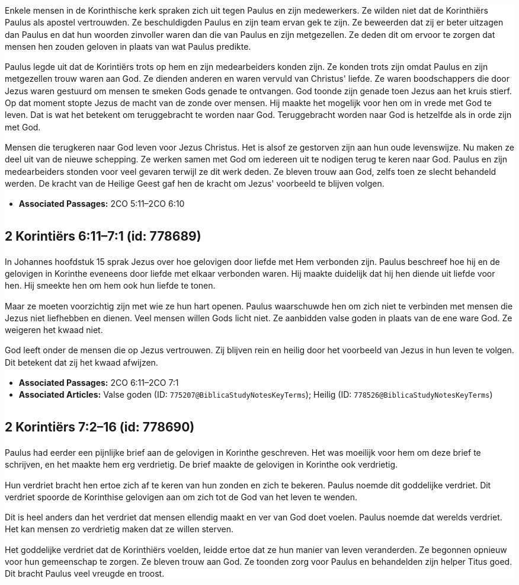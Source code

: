 Enkele mensen in de Korinthische kerk spraken zich uit tegen Paulus en zijn medewerkers. Ze wilden niet dat de Korinthiërs Paulus als apostel vertrouwden. Ze beschuldigden Paulus en zijn team ervan gek te zijn. Ze beweerden dat zij er beter uitzagen dan Paulus en dat hun woorden zinvoller waren dan die van Paulus en zijn metgezellen. Ze deden dit om ervoor te zorgen dat mensen hen zouden geloven in plaats van wat Paulus predikte.

Paulus legde uit dat de Korintiërs trots op hem en zijn medearbeiders konden zijn. Ze konden trots zijn omdat Paulus en zijn metgezellen trouw waren aan God. Ze dienden anderen en waren vervuld van Christus' liefde. Ze waren boodschappers die door Jezus waren gestuurd om mensen te smeken Gods genade te ontvangen. God toonde zijn genade toen Jezus aan het kruis stierf. Op dat moment stopte Jezus de macht van de zonde over mensen. Hij maakte het mogelijk voor hen om in vrede met God te leven. Dat is wat het betekent om teruggebracht te worden naar God. Teruggebracht worden naar God is hetzelfde als in orde zijn met God.

Mensen die terugkeren naar God leven voor Jezus Christus. Het is alsof ze gestorven zijn aan hun oude levenswijze. Nu maken ze deel uit van de nieuwe schepping. Ze werken samen met God om iedereen uit te nodigen terug te keren naar God. Paulus en zijn medearbeiders stonden voor veel gevaren terwijl ze dit werk deden. Ze bleven trouw aan God, zelfs toen ze slecht behandeld werden. De kracht van de Heilige Geest gaf hen de kracht om Jezus' voorbeeld te blijven volgen.

* **Associated Passages:** 2CO 5:11–2CO 6:10

## 2 Korintiërs 6:11–7:1 (id: 778689)

In Johannes hoofdstuk 15 sprak Jezus over hoe gelovigen door liefde met Hem verbonden zijn. Paulus beschreef hoe hij en de gelovigen in Korinthe eveneens door liefde met elkaar verbonden waren. Hij maakte duidelijk dat hij hen diende uit liefde voor hen. Hij smeekte hen om hem ook hun liefde te tonen.

Maar ze moeten voorzichtig zijn met wie ze hun hart openen. Paulus waarschuwde hen om zich niet te verbinden met mensen die Jezus niet liefhebben en dienen. Veel mensen willen Gods licht niet. Ze aanbidden valse goden in plaats van de ene ware God. Ze weigeren het kwaad niet.

God leeft onder de mensen die op Jezus vertrouwen. Zij blijven rein en heilig door het voorbeeld van Jezus in hun leven te volgen. Dit betekent dat zij het kwaad afwijzen.

* **Associated Passages:** 2CO 6:11–2CO 7:1
* **Associated Articles:** Valse goden (ID: `775207@BiblicaStudyNotesKeyTerms`); Heilig (ID: `778526@BiblicaStudyNotesKeyTerms`)

## 2 Korintiërs 7:2–16 (id: 778690)

Paulus had eerder een pijnlijke brief aan de gelovigen in Korinthe geschreven. Het was moeilijk voor hem om deze brief te schrijven, en het maakte hem erg verdrietig. De brief maakte de gelovigen in Korinthe ook verdrietig.

Hun verdriet bracht hen ertoe zich af te keren van hun zonden en zich te bekeren. Paulus noemde dit goddelijke verdriet. Dit verdriet spoorde de Korinthise gelovigen aan om zich tot de God van het leven te wenden.

Dit is heel anders dan het verdriet dat mensen ellendig maakt en ver van God doet voelen. Paulus noemde dat werelds verdriet. Het kan mensen zo verdrietig maken dat ze willen sterven.

Het goddelijke verdriet dat de Korinthiërs voelden, leidde ertoe dat ze hun manier van leven veranderden. Ze begonnen opnieuw voor hun gemeenschap te zorgen. Ze bleven trouw aan God. Ze toonden zorg voor Paulus en behandelden zijn helper Titus goed. Dit bracht Paulus veel vreugde en troost.
